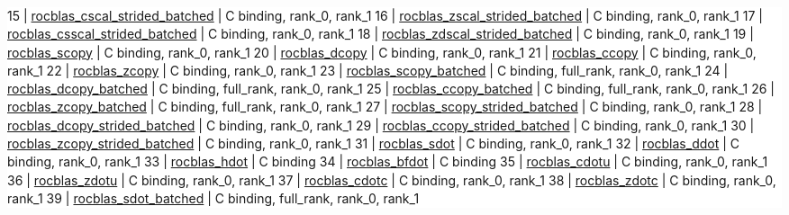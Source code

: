 15 | [rocblas_cscal_strided_batched](https://rocm.docs.amd.com/projects/hipfort/en/latest/doxygen/html/interfacehipfort__rocblas_1_1rocblas__cscal__strided__batched.html "Interface documentation") | C binding, rank_0, rank_1
16 | [rocblas_zscal_strided_batched](https://rocm.docs.amd.com/projects/hipfort/en/latest/doxygen/html/interfacehipfort__rocblas_1_1rocblas__zscal__strided__batched.html "Interface documentation") | C binding, rank_0, rank_1
17 | [rocblas_csscal_strided_batched](https://rocm.docs.amd.com/projects/hipfort/en/latest/doxygen/html/interfacehipfort__rocblas_1_1rocblas__csscal__strided__batched.html "Interface documentation") | C binding, rank_0, rank_1
18 | [rocblas_zdscal_strided_batched](https://rocm.docs.amd.com/projects/hipfort/en/latest/doxygen/html/interfacehipfort__rocblas_1_1rocblas__zdscal__strided__batched.html "Interface documentation") | C binding, rank_0, rank_1
19 | [rocblas_scopy](https://rocm.docs.amd.com/projects/hipfort/en/latest/doxygen/html/interfacehipfort__rocblas_1_1rocblas__scopy.html "Interface documentation") | C binding, rank_0, rank_1
20 | [rocblas_dcopy](https://rocm.docs.amd.com/projects/hipfort/en/latest/doxygen/html/interfacehipfort__rocblas_1_1rocblas__dcopy.html "Interface documentation") | C binding, rank_0, rank_1
21 | [rocblas_ccopy](https://rocm.docs.amd.com/projects/hipfort/en/latest/doxygen/html/interfacehipfort__rocblas_1_1rocblas__ccopy.html "Interface documentation") | C binding, rank_0, rank_1
22 | [rocblas_zcopy](https://rocm.docs.amd.com/projects/hipfort/en/latest/doxygen/html/interfacehipfort__rocblas_1_1rocblas__zcopy.html "Interface documentation") | C binding, rank_0, rank_1
23 | [rocblas_scopy_batched](https://rocm.docs.amd.com/projects/hipfort/en/latest/doxygen/html/interfacehipfort__rocblas_1_1rocblas__scopy__batched.html "Interface documentation") | C binding, full_rank, rank_0, rank_1
24 | [rocblas_dcopy_batched](https://rocm.docs.amd.com/projects/hipfort/en/latest/doxygen/html/interfacehipfort__rocblas_1_1rocblas__dcopy__batched.html "Interface documentation") | C binding, full_rank, rank_0, rank_1
25 | [rocblas_ccopy_batched](https://rocm.docs.amd.com/projects/hipfort/en/latest/doxygen/html/interfacehipfort__rocblas_1_1rocblas__ccopy__batched.html "Interface documentation") | C binding, full_rank, rank_0, rank_1
26 | [rocblas_zcopy_batched](https://rocm.docs.amd.com/projects/hipfort/en/latest/doxygen/html/interfacehipfort__rocblas_1_1rocblas__zcopy__batched.html "Interface documentation") | C binding, full_rank, rank_0, rank_1
27 | [rocblas_scopy_strided_batched](https://rocm.docs.amd.com/projects/hipfort/en/latest/doxygen/html/interfacehipfort__rocblas_1_1rocblas__scopy__strided__batched.html "Interface documentation") | C binding, rank_0, rank_1
28 | [rocblas_dcopy_strided_batched](https://rocm.docs.amd.com/projects/hipfort/en/latest/doxygen/html/interfacehipfort__rocblas_1_1rocblas__dcopy__strided__batched.html "Interface documentation") | C binding, rank_0, rank_1
29 | [rocblas_ccopy_strided_batched](https://rocm.docs.amd.com/projects/hipfort/en/latest/doxygen/html/interfacehipfort__rocblas_1_1rocblas__ccopy__strided__batched.html "Interface documentation") | C binding, rank_0, rank_1
30 | [rocblas_zcopy_strided_batched](https://rocm.docs.amd.com/projects/hipfort/en/latest/doxygen/html/interfacehipfort__rocblas_1_1rocblas__zcopy__strided__batched.html "Interface documentation") | C binding, rank_0, rank_1
31 | [rocblas_sdot](https://rocm.docs.amd.com/projects/hipfort/en/latest/doxygen/html/interfacehipfort__rocblas_1_1rocblas__sdot.html "Interface documentation") | C binding, rank_0, rank_1
32 | [rocblas_ddot](https://rocm.docs.amd.com/projects/hipfort/en/latest/doxygen/html/interfacehipfort__rocblas_1_1rocblas__ddot.html "Interface documentation") | C binding, rank_0, rank_1
33 | [rocblas_hdot](https://rocm.docs.amd.com/projects/hipfort/en/latest/doxygen/html/interfacehipfort__rocblas_1_1rocblas__hdot.html "Interface documentation") | C binding
34 | [rocblas_bfdot](https://rocm.docs.amd.com/projects/hipfort/en/latest/doxygen/html/interfacehipfort__rocblas_1_1rocblas__bfdot.html "Interface documentation") | C binding
35 | [rocblas_cdotu](https://rocm.docs.amd.com/projects/hipfort/en/latest/doxygen/html/interfacehipfort__rocblas_1_1rocblas__cdotu.html "Interface documentation") | C binding, rank_0, rank_1
36 | [rocblas_zdotu](https://rocm.docs.amd.com/projects/hipfort/en/latest/doxygen/html/interfacehipfort__rocblas_1_1rocblas__zdotu.html "Interface documentation") | C binding, rank_0, rank_1
37 | [rocblas_cdotc](https://rocm.docs.amd.com/projects/hipfort/en/latest/doxygen/html/interfacehipfort__rocblas_1_1rocblas__cdotc.html "Interface documentation") | C binding, rank_0, rank_1
38 | [rocblas_zdotc](https://rocm.docs.amd.com/projects/hipfort/en/latest/doxygen/html/interfacehipfort__rocblas_1_1rocblas__zdotc.html "Interface documentation") | C binding, rank_0, rank_1
39 | [rocblas_sdot_batched](https://rocm.docs.amd.com/projects/hipfort/en/latest/doxygen/html/interfacehipfort__rocblas_1_1rocblas__sdot__batched.html "Interface documentation") | C binding, full_rank, rank_0, rank_1